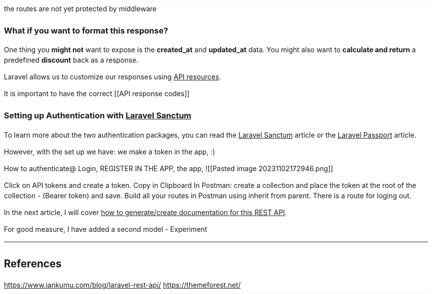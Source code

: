 the routes are not yet protected by middleware

###  **What if you want to format this response**? 
One thing you **might not** want to expose is the **created_at** and **updated_at** data. You might also want to **calculate and return** a predefined **discount** back as a response.

Laravel allows us to customize our responses using [API resources](https://laravel.com/docs/10.x/eloquent-resources).

It is important to have the correct [[API response codes]]

### Setting up Authentication with [Laravel Sanctum](https://iankumu.com/blog/laravel-sanctum)

To learn more about the two authentication packages, you can read the [Laravel Sanctum](https://iankumu.com/blog/laravel-sanctum) article or the [Laravel Passport](https://iankumu.com/blog/laravel-passport) article.


However, with the set up we have: we make a token in the app, :) 

How to authenticate@ 
Login, REGISTER IN THE APP, the app, 
![[Pasted image 20231102172946.png]]

Click on API tokens and create a token. Copy in Clipboard 
In Postman: create a collection and place the token at the root of the collection - (Bearer token) and save. Build all your routes in Postman using inherit from parent. 
There is a route for loging out. 

In the next article, I will cover [how to generate/create documentation for this REST API](https://www.iankumu.com/blog/laravel-rest-api-documentation/).


For good measure, I have added a second model - Experiment



----------------------

## References
https://www.iankumu.com/blog/laravel-rest-api/
https://themeforest.net/
